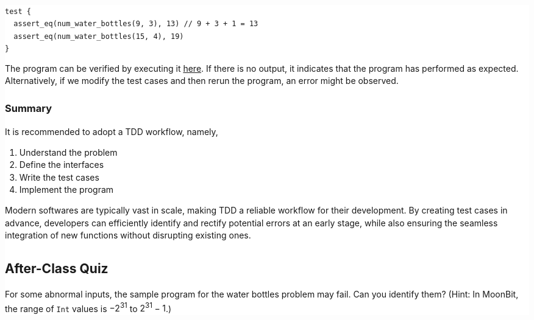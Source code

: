 ```moonbit
test {
  assert_eq(num_water_bottles(9, 3), 13) // 9 + 3 + 1 = 13
  assert_eq(num_water_bottles(15, 4), 19)
}
```

The program can be verified by executing it [here](https://try.moonbitlang.com/#f9b7f68d). If there is no output, it indicates that the program has performed as expected. Alternatively, if we modify the test cases and then rerun the program, an error might be observed.

### Summary

It is recommended to adopt a TDD workflow, namely,

1. Understand the problem
2. Define the interfaces
3. Write the test cases
4. Implement the program

Modern softwares are typically vast in scale, making TDD a reliable workflow for their development. By creating test cases in advance, developers can efficiently identify and rectify potential errors at an early stage, while also ensuring the seamless integration of new functions without disrupting existing ones.

## After-Class Quiz

For some abnormal inputs, the sample program for the water bottles problem may fail. Can you identify them? (Hint: In MoonBit, the range of `Int` values is $-2^{31}$ to $2^{31} - 1$.)